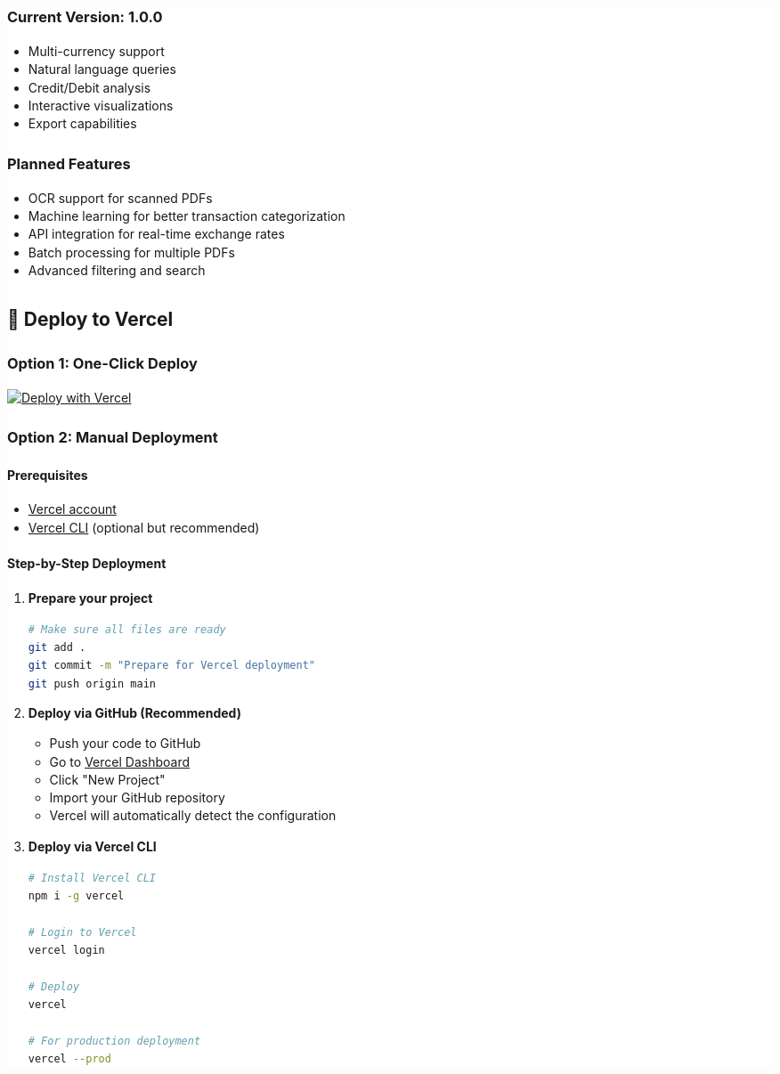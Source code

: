 ### Current Version: 1.0.0
- Multi-currency support
- Natural language queries
- Credit/Debit analysis
- Interactive visualizations
- Export capabilities

### Planned Features
- OCR support for scanned PDFs
- Machine learning for better transaction categorization
- API integration for real-time exchange rates
- Batch processing for multiple PDFs
- Advanced filtering and search

## 🚀 Deploy to Vercel

### Option 1: One-Click Deploy
[![Deploy with Vercel](https://vercel.com/button)](https://vercel.com/new/clone?repository-url=https://github.com/yourusername/pdf-financial-analyzer)

### Option 2: Manual Deployment

#### Prerequisites
- [Vercel account](https://vercel.com/signup)
- [Vercel CLI](https://vercel.com/cli) (optional but recommended)

#### Step-by-Step Deployment

1. **Prepare your project**
   ```bash
   # Make sure all files are ready
   git add .
   git commit -m "Prepare for Vercel deployment"
   git push origin main
   ```

2. **Deploy via GitHub (Recommended)**
   - Push your code to GitHub
   - Go to [Vercel Dashboard](https://vercel.com/dashboard)
   - Click "New Project"
   - Import your GitHub repository
   - Vercel will automatically detect the configuration

3. **Deploy via Vercel CLI**
   ```bash
   # Install Vercel CLI
   npm i -g vercel
   
   # Login to Vercel
   vercel login
   
   # Deploy
   vercel
   
   # For production deployment
   vercel --prod
   ```
